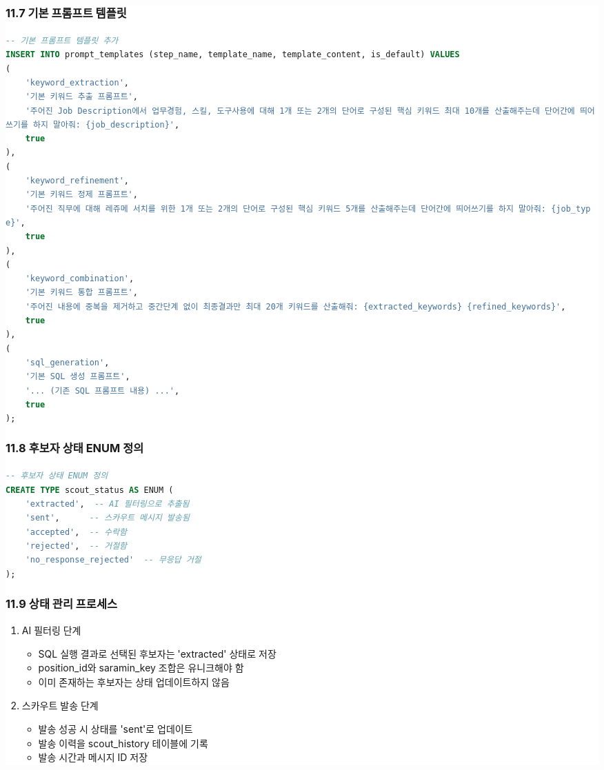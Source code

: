 ### 11.7 기본 프롬프트 템플릿
```sql
-- 기본 프롬프트 템플릿 추가
INSERT INTO prompt_templates (step_name, template_name, template_content, is_default) VALUES
(
    'keyword_extraction',
    '기본 키워드 추출 프롬프트',
    '주어진 Job Description에서 업무경험, 스킬, 도구사용에 대해 1개 또는 2개의 단어로 구성된 핵심 키워드 최대 10개를 산출해주는데 단어간에 띄어쓰기를 하지 말아줘: {job_description}',
    true
),
(
    'keyword_refinement',
    '기본 키워드 정제 프롬프트',
    '주어진 직무에 대해 레쥬메 서치를 위한 1개 또는 2개의 단어로 구성된 핵심 키워드 5개를 산출해주는데 단어간에 띄어쓰기를 하지 말아줘: {job_type}',
    true
),
(
    'keyword_combination',
    '기본 키워드 통합 프롬프트',
    '주어진 내용에 중복을 제거하고 중간단계 없이 최종결과만 최대 20개 키워드를 산출해줘: {extracted_keywords} {refined_keywords}',
    true
),
(
    'sql_generation',
    '기본 SQL 생성 프롬프트',
    '... (기존 SQL 프롬프트 내용) ...',
    true
);
```

### 11.8 후보자 상태 ENUM 정의
```sql
-- 후보자 상태 ENUM 정의
CREATE TYPE scout_status AS ENUM (
    'extracted',  -- AI 필터링으로 추출됨
    'sent',      -- 스카우트 메시지 발송됨
    'accepted',  -- 수락함
    'rejected',  -- 거절함
    'no_response_rejected'  -- 무응답 거절
);
```

### 11.9 상태 관리 프로세스
1. AI 필터링 단계
   - SQL 실행 결과로 선택된 후보자는 'extracted' 상태로 저장
   - position_id와 saramin_key 조합은 유니크해야 함
   - 이미 존재하는 후보자는 상태 업데이트하지 않음

2. 스카우트 발송 단계
   - 발송 성공 시 상태를 'sent'로 업데이트
   - 발송 이력을 scout_history 테이블에 기록
   - 발송 시간과 메시지 ID 저장
